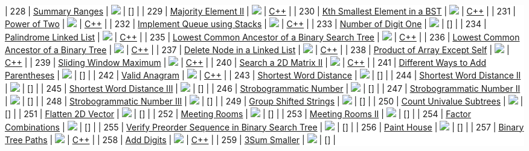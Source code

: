 | 228 | [Summary Ranges](https://leetcode.com/problems/summary-ranges/) | ![](https://img.shields.io/badge/Medium-orange) | [] | 
| 229 | [Majority Element II](https://leetcode.com/problems/majority-element-ii/) | ![](https://img.shields.io/badge/Medium-orange) | [C++](solutions/0229.majority-element-ii/0229.majority-element-ii.1552031873.cpp) | 
| 230 | [Kth Smallest Element in a BST](https://leetcode.com/problems/kth-smallest-element-in-a-bst/) | ![](https://img.shields.io/badge/Medium-orange) | [C++](solutions/0230.kth-smallest-element-in-a-bst/0230.kth-smallest-element-in-a-bst.1555293313.cpp) | 
| 231 | [Power of Two](https://leetcode.com/problems/power-of-two/) | ![](https://img.shields.io/badge/Easy-brightgreen) | [C++](solutions/0231.power-of-two/0231.power-of-two.1561614166.cpp) | 
| 232 | [Implement Queue using Stacks](https://leetcode.com/problems/implement-queue-using-stacks/) | ![](https://img.shields.io/badge/Easy-brightgreen) | [C++](solutions/0232.implement-queue-using-stacks/0232.implement-queue-using-stacks.1548158477.cpp) | 
| 233 | [Number of Digit One](https://leetcode.com/problems/number-of-digit-one/) | ![](https://img.shields.io/badge/Hard-red) | [] | 
| 234 | [Palindrome Linked List](https://leetcode.com/problems/palindrome-linked-list/) | ![](https://img.shields.io/badge/Easy-brightgreen) | [C++](solutions/0234.palindrome-linked-list/0234.palindrome-linked-list.1539501195.cpp) | 
| 235 | [Lowest Common Ancestor of a Binary Search Tree](https://leetcode.com/problems/lowest-common-ancestor-of-a-binary-search-tree/) | ![](https://img.shields.io/badge/Easy-brightgreen) | [C++](solutions/0235.lowest-common-ancestor-of-a-binary-search-tree/0235.lowest-common-ancestor-of-a-binary-search-tree.1552029471.cpp) | 
| 236 | [Lowest Common Ancestor of a Binary Tree](https://leetcode.com/problems/lowest-common-ancestor-of-a-binary-tree/) | ![](https://img.shields.io/badge/Medium-orange) | [C++](solutions/0236.lowest-common-ancestor-of-a-binary-tree/0236.lowest-common-ancestor-of-a-binary-tree.1551926867.cpp) | 
| 237 | [Delete Node in a Linked List](https://leetcode.com/problems/delete-node-in-a-linked-list/) | ![](https://img.shields.io/badge/Easy-brightgreen) | [C++](solutions/0237.delete-node-in-a-linked-list/0237.delete-node-in-a-linked-list.1539168855.cpp) | 
| 238 | [Product of Array Except Self](https://leetcode.com/problems/product-of-array-except-self/) | ![](https://img.shields.io/badge/Medium-orange) | [C++](solutions/0238.product-of-array-except-self/0238.product-of-array-except-self.1552637660.cpp) | 
| 239 | [Sliding Window Maximum](https://leetcode.com/problems/sliding-window-maximum/) | ![](https://img.shields.io/badge/Hard-red) | [C++](solutions/0239.sliding-window-maximum/0239.sliding-window-maximum.1552619284.cpp) | 
| 240 | [Search a 2D Matrix II](https://leetcode.com/problems/search-a-2d-matrix-ii/) | ![](https://img.shields.io/badge/Medium-orange) | [C++](solutions/0240.search-a-2d-matrix-ii/0240.search-a-2d-matrix-ii.1570860842.cpp) | 
| 241 | [Different Ways to Add Parentheses](https://leetcode.com/problems/different-ways-to-add-parentheses/) | ![](https://img.shields.io/badge/Medium-orange) | [] | 
| 242 | [Valid Anagram](https://leetcode.com/problems/valid-anagram/) | ![](https://img.shields.io/badge/Easy-brightgreen) | [C++](solutions/0242.valid-anagram/0242.valid-anagram.1548160953.cpp) | 
| 243 | [Shortest Word Distance](https://leetcode.com/problems/shortest-word-distance/) | ![](https://img.shields.io/badge/Easy-brightgreen) | [] | 
| 244 | [Shortest Word Distance II](https://leetcode.com/problems/shortest-word-distance-ii/) | ![](https://img.shields.io/badge/Medium-orange) | [] | 
| 245 | [Shortest Word Distance III](https://leetcode.com/problems/shortest-word-distance-iii/) | ![](https://img.shields.io/badge/Medium-orange) | [] | 
| 246 | [Strobogrammatic Number](https://leetcode.com/problems/strobogrammatic-number/) | ![](https://img.shields.io/badge/Easy-brightgreen) | [] | 
| 247 | [Strobogrammatic Number II](https://leetcode.com/problems/strobogrammatic-number-ii/) | ![](https://img.shields.io/badge/Medium-orange) | [] | 
| 248 | [Strobogrammatic Number III](https://leetcode.com/problems/strobogrammatic-number-iii/) | ![](https://img.shields.io/badge/Hard-red) | [] | 
| 249 | [Group Shifted Strings](https://leetcode.com/problems/group-shifted-strings/) | ![](https://img.shields.io/badge/Medium-orange) | [] | 
| 250 | [Count Univalue Subtrees](https://leetcode.com/problems/count-univalue-subtrees/) | ![](https://img.shields.io/badge/Medium-orange) | [] | 
| 251 | [Flatten 2D Vector](https://leetcode.com/problems/flatten-2d-vector/) | ![](https://img.shields.io/badge/Medium-orange) | [] | 
| 252 | [Meeting Rooms](https://leetcode.com/problems/meeting-rooms/) | ![](https://img.shields.io/badge/Easy-brightgreen) | [] | 
| 253 | [Meeting Rooms II](https://leetcode.com/problems/meeting-rooms-ii/) | ![](https://img.shields.io/badge/Medium-orange) | [] | 
| 254 | [Factor Combinations](https://leetcode.com/problems/factor-combinations/) | ![](https://img.shields.io/badge/Medium-orange) | [] | 
| 255 | [Verify Preorder Sequence in Binary Search Tree](https://leetcode.com/problems/verify-preorder-sequence-in-binary-search-tree/) | ![](https://img.shields.io/badge/Medium-orange) | [] | 
| 256 | [Paint House](https://leetcode.com/problems/paint-house/) | ![](https://img.shields.io/badge/Easy-brightgreen) | [] | 
| 257 | [Binary Tree Paths](https://leetcode.com/problems/binary-tree-paths/) | ![](https://img.shields.io/badge/Easy-brightgreen) | [C++](solutions/0257.binary-tree-paths/0257.binary-tree-paths.1548162333.cpp) | 
| 258 | [Add Digits](https://leetcode.com/problems/add-digits/) | ![](https://img.shields.io/badge/Easy-brightgreen) | [C++](solutions/0258.add-digits/0258.add-digits.1541571329.cpp) | 
| 259 | [3Sum Smaller](https://leetcode.com/problems/3sum-smaller/) | ![](https://img.shields.io/badge/Medium-orange) | [] | 